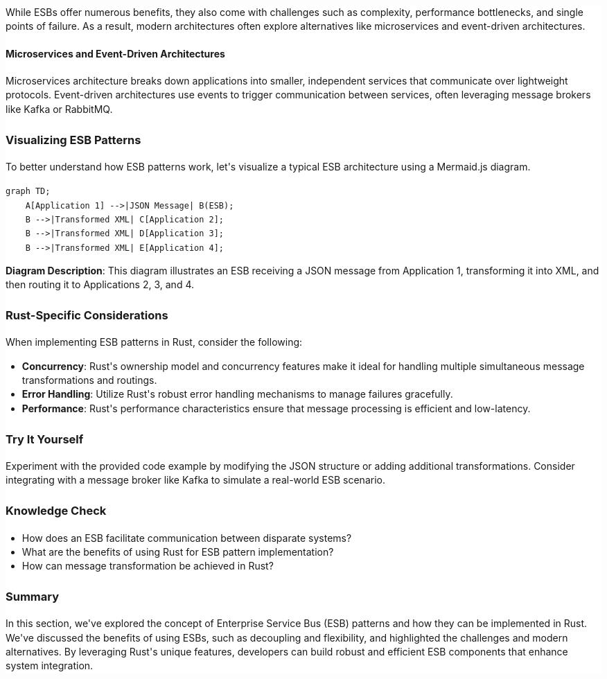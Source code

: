 While ESBs offer numerous benefits, they also come with challenges such as complexity, performance bottlenecks, and single points of failure. As a result, modern architectures often explore alternatives like microservices and event-driven architectures.

#### Microservices and Event-Driven Architectures

Microservices architecture breaks down applications into smaller, independent services that communicate over lightweight protocols. Event-driven architectures use events to trigger communication between services, often leveraging message brokers like Kafka or RabbitMQ.

### Visualizing ESB Patterns

To better understand how ESB patterns work, let's visualize a typical ESB architecture using a Mermaid.js diagram.

```mermaid
graph TD;
    A[Application 1] -->|JSON Message| B(ESB);
    B -->|Transformed XML| C[Application 2];
    B -->|Transformed XML| D[Application 3];
    B -->|Transformed XML| E[Application 4];
```

**Diagram Description**: This diagram illustrates an ESB receiving a JSON message from Application 1, transforming it into XML, and then routing it to Applications 2, 3, and 4.

### Rust-Specific Considerations

When implementing ESB patterns in Rust, consider the following:

- **Concurrency**: Rust's ownership model and concurrency features make it ideal for handling multiple simultaneous message transformations and routings.
- **Error Handling**: Utilize Rust's robust error handling mechanisms to manage failures gracefully.
- **Performance**: Rust's performance characteristics ensure that message processing is efficient and low-latency.

### Try It Yourself

Experiment with the provided code example by modifying the JSON structure or adding additional transformations. Consider integrating with a message broker like Kafka to simulate a real-world ESB scenario.

### Knowledge Check

- How does an ESB facilitate communication between disparate systems?
- What are the benefits of using Rust for ESB pattern implementation?
- How can message transformation be achieved in Rust?

### Summary

In this section, we've explored the concept of Enterprise Service Bus (ESB) patterns and how they can be implemented in Rust. We've discussed the benefits of using ESBs, such as decoupling and flexibility, and highlighted the challenges and modern alternatives. By leveraging Rust's unique features, developers can build robust and efficient ESB components that enhance system integration.
